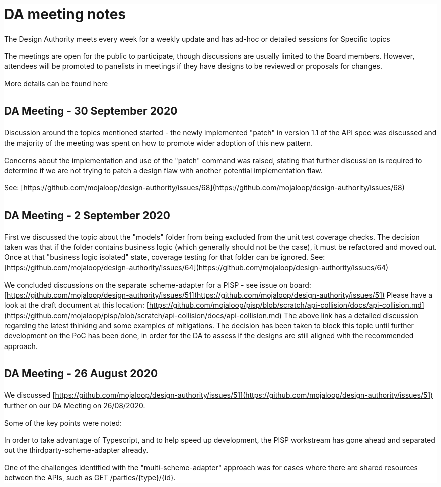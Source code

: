 # DA meeting notes

The Design Authority meets every week for a weekly update and has ad-hoc or detailed sessions for Specific topics

The meetings are open for the public to participate, though discussions are usually limited to the Board members. However, attendees will be promoted to panelists in meetings if they have designs to be reviewed or proposals for changes.

More details can be found [here](https://github.com/mojaloop/design-authority/issues/42#workspaces/da-issue-log-5cdd507422733779191866e9/board?notFullScreen=false&repos=186592307)

## DA Meeting - 30 September 2020

Discussion around the topics mentioned started - the newly implemented "patch" in version 1.1 of the API spec was discussed and the majority of the meeting was spent on how to promote wider adoption of this new pattern.

Concerns about the implementation and use of the "patch" command was raised, stating that further discussion is required to determine if we are not trying to patch a design flaw with another potential implementation flaw.

See: [https://github.com/mojaloop/design-authority/issues/68](https://github.com/mojaloop/design-authority/issues/68)

## DA Meeting - 2 September 2020

First we discussed the topic about the "models" folder from being excluded from the unit test coverage checks. The decision taken was that if the folder contains business logic \(which generally should not be the case\), it must be refactored and moved out. Once at that "business logic isolated" state, coverage testing for that folder can be ignored. See: [https://github.com/mojaloop/design-authority/issues/64](https://github.com/mojaloop/design-authority/issues/64)

We concluded discussions on the separate scheme-adapter for a PISP - see issue on board: [https://github.com/mojaloop/design-authority/issues/51](https://github.com/mojaloop/design-authority/issues/51) Please have a look at the draft document at this location: [https://github.com/mojaloop/pisp/blob/scratch/api-collision/docs/api-collision.md](https://github.com/mojaloop/pisp/blob/scratch/api-collision/docs/api-collision.md) The above link has a detailed discussion regarding the latest thinking and some examples of mitigations. The decision has been taken to block this topic until further development on the PoC has been done, in order for the DA to assess if the designs are still aligned with the recommended approach.

## DA Meeting - 26 August 2020

We discussed [https://github.com/mojaloop/design-authority/issues/51](https://github.com/mojaloop/design-authority/issues/51) further on our DA Meeting on 26/08/2020.

Some of the key points were noted:

In order to take advantage of Typescript, and to help speed up development, the PISP workstream has gone ahead and separated out the thirdparty-scheme-adapter already.

One of the challenges identified with the "multi-scheme-adapter" approach was for cases where there are shared resources between the APIs, such as GET /parties/{type}/{id}.
